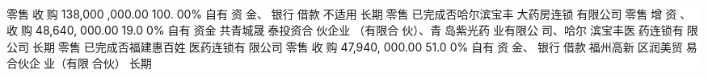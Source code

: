 零售
收
购
138,000
,000.00
100.
00%
自有
资
金、
银行
借款
不适用
长期
零售
已完成否哈尔滨宝丰
大药房连锁
有限公司
零售
增
资
、
收
购
48,640,
000.00
19.0
0%
自有
资金
共青城晟
泰投资合
伙企业
（有限合
伙）、青
岛紫光药
业有限公
司、哈尔
滨宝丰医
药连锁有
限公司
长期
零售
已完成否福建惠百姓
医药连锁有
限公司
零售
收
购
47,940,
000.00
51.0
0%
自有
资
金、
银行
借款
福州高新
区润美贸
易合伙企
业（有限
合伙）
长期